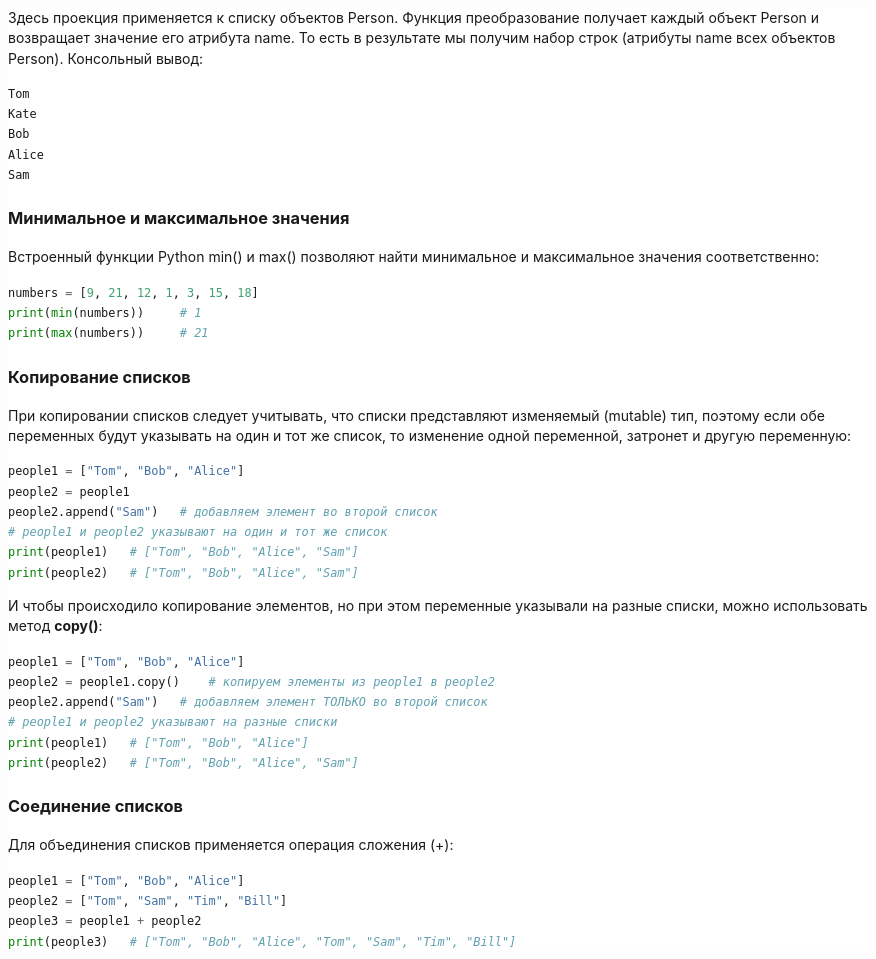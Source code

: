 Здесь проекция применяется к списку объектов Person. Функция преобразование получает каждый объект Person и возвращает значение его атрибута name. То есть в результате мы получим набор строк (атрибуты name всех объектов Person). Консольный вывод:

    Tom
    Kate
    Bob
    Alice
    Sam

### Минимальное и максимальное значения

Встроенный функции Python min() и max() позволяют найти минимальное и максимальное значения соответственно:

```python
numbers = [9, 21, 12, 1, 3, 15, 18]
print(min(numbers))     # 1
print(max(numbers))     # 21
```

### Копирование списков

При копировании списков следует учитывать, что списки представляют изменяемый (mutable) тип, поэтому если обе переменных будут указывать на один и тот же список, то изменение одной переменной, затронет и другую переменную:

```python
people1 = ["Tom", "Bob", "Alice"]
people2 = people1
people2.append("Sam")   # добавляем элемент во второй список
# people1 и people2 указывают на один и тот же список
print(people1)   # ["Tom", "Bob", "Alice", "Sam"]
print(people2)   # ["Tom", "Bob", "Alice", "Sam"]
```

И чтобы происходило копирование элементов, но при этом переменные указывали на разные списки, можно использовать метод **copy()**:

```python
people1 = ["Tom", "Bob", "Alice"]
people2 = people1.copy()    # копируем элементы из people1 в people2
people2.append("Sam")   # добавляем элемент ТОЛЬКО во второй список
# people1 и people2 указывают на разные списки
print(people1)   # ["Tom", "Bob", "Alice"]
print(people2)   # ["Tom", "Bob", "Alice", "Sam"]
```

### Соединение списков

Для объединения списков применяется операция сложения (+):

```python
people1 = ["Tom", "Bob", "Alice"]
people2 = ["Tom", "Sam", "Tim", "Bill"]
people3 = people1 + people2
print(people3)   # ["Tom", "Bob", "Alice", "Tom", "Sam", "Tim", "Bill"]
```
